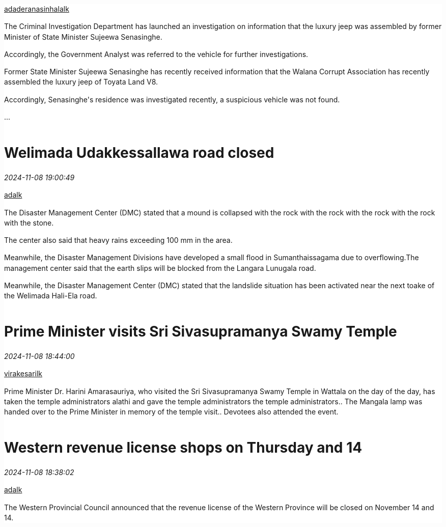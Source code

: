 [adaderanasinhalalk](http://sinhala.adaderana.lk/news/203051)

The Criminal Investigation Department has launched an investigation on information that the luxury jeep was assembled by former Minister of State Minister Sujeewa Senasinghe.

Accordingly, the Government Analyst was referred to the vehicle for further investigations.

Former State Minister Sujeewa Senasinghe has recently received information that the Walana Corrupt Association has recently assembled the luxury jeep of Toyata Land V8.

Accordingly, Senasinghe's residence was investigated recently, a suspicious vehicle was not found.

...



# Welimada Udakkessallawa road closed

*2024-11-08 19:00:49*

[adalk](https://www.ada.lk/breaking_news/වැලිමඩ-උඩුපුස්සල්ලාව-මාර්ගය-වැසෙයි/11-412933)

The Disaster Management Center (DMC) stated that a mound is collapsed with the rock with the rock with the rock with the rock with the stone.

The center also said that heavy rains exceeding 100 mm in the area.

Meanwhile, the Disaster Management Divisions have developed a small flood in Sumanthaissagama due to overflowing.The management center said that the earth slips will be blocked from the Langara Lunugala road.

Meanwhile, the Disaster Management Center (DMC) stated that the landslide situation has been activated near the next toake of the Welimada Hali-Ela road.



# Prime Minister visits Sri Sivasupramanya Swamy Temple

*2024-11-08 18:44:00*

[virakesarilk](https://www.virakesari.lk/article/198224)

Prime Minister Dr. Harini Amarasauriya, who visited the Sri Sivasupramanya Swamy Temple in Wattala on the day of the day, has taken the temple administrators alathi and gave the temple administrators the temple administrators.. The Mangala lamp was handed over to the Prime Minister in memory of the temple visit.. Devotees also attended the event.



# Western revenue license shops on Thursday and 14

*2024-11-08 18:38:02*

[adalk](https://www.ada.lk/breaking_news/13-දා--හා-14-දා-බස්නාහිර-ආදායම්-බලපත්‍ර-කවුලු-වැසෙයි/11-412932)

The Western Provincial Council announced that the revenue license of the Western Province will be closed on November 14 and 14.

